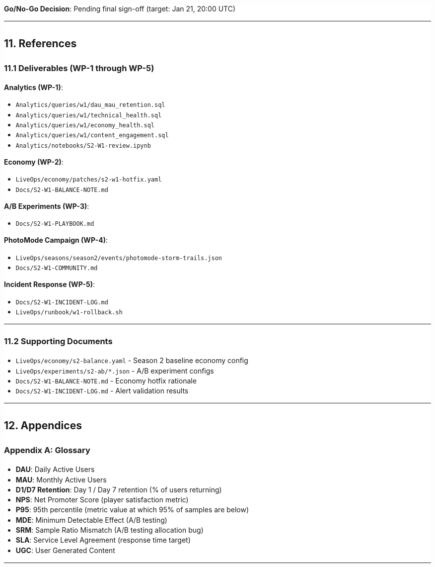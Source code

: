 **Go/No-Go Decision**: Pending final sign-off (target: Jan 21, 20:00 UTC)

---

## 11. References

### 11.1 Deliverables (WP-1 through WP-5)

**Analytics (WP-1)**:
- `Analytics/queries/w1/dau_mau_retention.sql`
- `Analytics/queries/w1/technical_health.sql`
- `Analytics/queries/w1/economy_health.sql`
- `Analytics/queries/w1/content_engagement.sql`
- `Analytics/notebooks/S2-W1-review.ipynb`

**Economy (WP-2)**:
- `LiveOps/economy/patches/s2-w1-hotfix.yaml`
- `Docs/S2-W1-BALANCE-NOTE.md`

**A/B Experiments (WP-3)**:
- `Docs/S2-W1-PLAYBOOK.md`

**PhotoMode Campaign (WP-4)**:
- `LiveOps/seasons/season2/events/photomode-storm-trails.json`
- `Docs/S2-W1-COMMUNITY.md`

**Incident Response (WP-5)**:
- `Docs/S2-W1-INCIDENT-LOG.md`
- `LiveOps/runbook/w1-rollback.sh`

---

### 11.2 Supporting Documents

- `LiveOps/economy/s2-balance.yaml` - Season 2 baseline economy config
- `LiveOps/experiments/s2-ab/*.json` - A/B experiment configs
- `Docs/S2-W1-BALANCE-NOTE.md` - Economy hotfix rationale
- `Docs/S2-W1-INCIDENT-LOG.md` - Alert validation results

---

## 12. Appendices

### Appendix A: Glossary

- **DAU**: Daily Active Users
- **MAU**: Monthly Active Users
- **D1/D7 Retention**: Day 1 / Day 7 retention (% of users returning)
- **NPS**: Net Promoter Score (player satisfaction metric)
- **P95**: 95th percentile (metric value at which 95% of samples are below)
- **MDE**: Minimum Detectable Effect (A/B testing)
- **SRM**: Sample Ratio Mismatch (A/B testing allocation bug)
- **SLA**: Service Level Agreement (response time target)
- **UGC**: User Generated Content

---